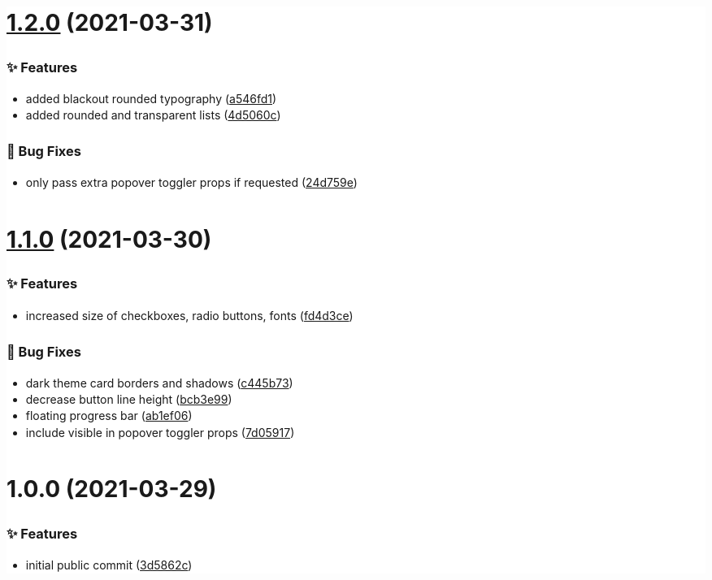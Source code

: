 # [1.2.0](https://github.com/phork/phorkit/compare/v1.1.0...v1.2.0) (2021-03-31)

### ✨ Features

- added blackout rounded typography ([a546fd1](https://github.com/phork/phorkit/commit/a546fd1))
- added rounded and transparent lists ([4d5060c](https://github.com/phork/phorkit/commit/4d5060c))

### 🐛 Bug Fixes

- only pass extra popover toggler props if requested ([24d759e](https://github.com/phork/phorkit/commit/24d759e))

# [1.1.0](https://github.com/phork/phorkit/compare/v1.0.0...v1.1.0) (2021-03-30)

### ✨ Features

- increased size of checkboxes, radio buttons, fonts ([fd4d3ce](https://github.com/phork/phorkit/commit/fd4d3ce))

### 🐛 Bug Fixes

- dark theme card borders and shadows ([c445b73](https://github.com/phork/phorkit/commit/c445b73))
- decrease button line height ([bcb3e99](https://github.com/phork/phorkit/commit/bcb3e99))
- floating progress bar ([ab1ef06](https://github.com/phork/phorkit/commit/ab1ef06))
- include visible in popover toggler props ([7d05917](https://github.com/phork/phorkit/commit/7d05917))

# 1.0.0 (2021-03-29)

### ✨ Features

- initial public commit ([3d5862c](https://github.com/phork/phorkit/commit/3d5862c))
